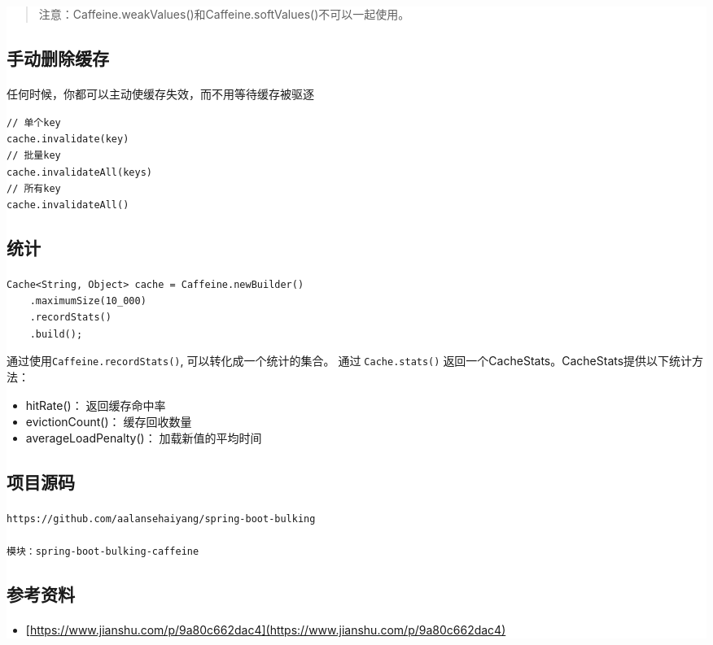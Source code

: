 > 注意：Caffeine.weakValues()和Caffeine.softValues()不可以一起使用。


## 手动删除缓存

任何时候，你都可以主动使缓存失效，而不用等待缓存被驱逐

```
// 单个key
cache.invalidate(key)
// 批量key
cache.invalidateAll(keys)
// 所有key
cache.invalidateAll()
```

## 统计

```
Cache<String, Object> cache = Caffeine.newBuilder()
    .maximumSize(10_000)
    .recordStats()
    .build();
```

通过使用`Caffeine.recordStats()`, 可以转化成一个统计的集合。 通过 `Cache.stats()` 返回一个CacheStats。CacheStats提供以下统计方法：

* hitRate()： 返回缓存命中率
* evictionCount()： 缓存回收数量
* averageLoadPenalty()： 加载新值的平均时间


## 项目源码

```
https://github.com/aalansehaiyang/spring-boot-bulking  

模块：spring-boot-bulking-caffeine
```

## 参考资料

* [https://www.jianshu.com/p/9a80c662dac4](https://www.jianshu.com/p/9a80c662dac4)